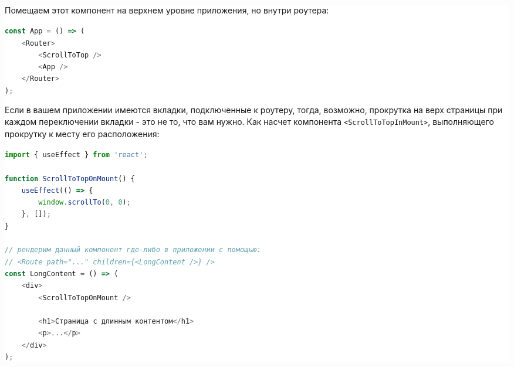 
Помещаем этот компонент на верхнем уровне приложения, но внутри роутера:

```js
const App = () => (
    <Router>
        <ScrollToTop />
        <App />
    </Router>
);
```

Если в вашем приложении имеются вкладки, подключенные к роутеру, тогда, возможно, прокрутка на верх страницы при каждом переключении вкладки - это не то, что вам нужно. Как насчет компонента `<ScrollToTopInMount>`, выполняющего прокрутку к месту его расположения:

```js
import { useEffect } from 'react';

function ScrollToTopOnMount() {
    useEffect(() => {
        window.scrollTo(0, 0);
    }, []);
}

// рендерим данный компонент где-либо в приложении с помощью:
// <Route path="..." children={<LongContent />} />
const LongContent = () => (
    <div>
        <ScrollToTopOnMount />

        <h1>Страница с длинным контентом</h1>
        <p>...</p>
    </div>
);
```
